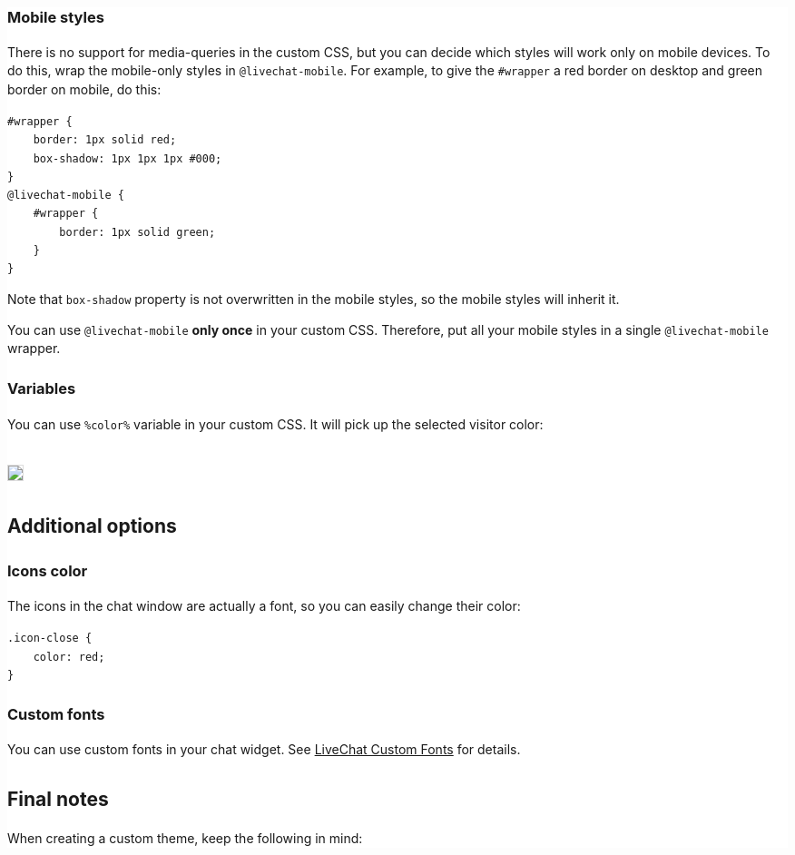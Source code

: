 ### Mobile styles

There is no support for media-queries in the custom CSS, but you can decide which styles will work only on mobile devices. To do this, wrap the mobile-only styles in `@livechat-mobile`. For example, to give the `#wrapper` a red border on desktop and green border on mobile, do this:

```
#wrapper {
    border: 1px solid red;
    box-shadow: 1px 1px 1px #000;
}
@livechat-mobile {
    #wrapper {
        border: 1px solid green;
    }
}
```
<div class="clear"></div>

Note that `box-shadow` property is not overwritten in the mobile styles, so the mobile styles will inherit it.

<aside class="note">You can use <code>@livechat-mobile</code> <strong>only once</strong> in your custom CSS. Therefore, put all your mobile styles in a single <code>@livechat-mobile</code> wrapper.</aside>

### Variables

You can use `%color%` variable in your custom CSS. It will pick up the selected visitor color:

<img src="../assets/images/livechat-themes/livechat-themes-color.jpg" width="400" style="margin-top: 20px; border: 1px solid #ddd;"/>


## Additional options

### Icons color

The icons in the chat window are actually a font, so you can easily change their color:

```
.icon-close {
    color: red;
}
```

### Custom fonts

You can use custom fonts in your chat widget. See [LiveChat Custom Fonts](https://developers.livechatinc.com/blog/livechat-custom-fonts/) for details.

## Final notes

When creating a custom theme, keep the following in mind:
